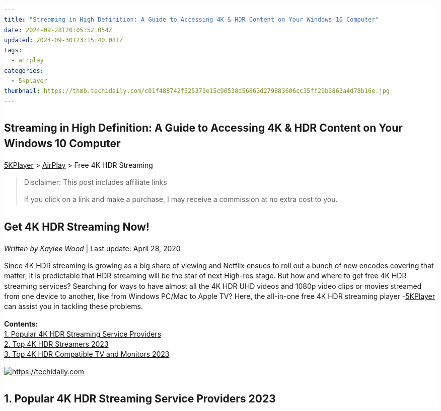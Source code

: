 ```yaml
---
title: "Streaming in High Definition: A Guide to Accessing 4K & HDR Content on Your Windows 10 Computer"
date: 2024-09-28T20:05:52.054Z
updated: 2024-09-30T23:15:40.081Z
tags:
  - airplay
categories:
  - 5kplayer
thumbnail: https://thmb.techidaily.com/c01f488742f525379e15c90538d56863d279883606cc35ff29b3863a4d78b16e.jpg
---
```


## Streaming in High Definition: A Guide to Accessing 4K & HDR Content on Your Windows 10 Computer

[5KPlayer](https://tools.techidaily.com/5kplayer/products/) \> [AirPlay](https://tools.techidaily.com/5kplayer/airplay/) \> Free 4K HDR Streaming

>  Disclaimer: This post includes affiliate links
>
>  If you click on a link and make a purchase, I may receive a commission at no extra cost to you.
>

## Get 4K HDR Streaming Now!

 _Written by [Kaylee Wood](https://www.quora.com/profile/Amanda-Hu-21)_ | Last update: April 28, 2020

Since 4K HDR streaming is growing as a big share of viewing and Netflix ensues to roll out a bunch of new encodes covering that matter, it is predictable that HDR streaming will be the star of next High-res stage. But how and where to get free 4K HDR streaming services? Searching for ways to have almost all the 4K HDR UHD videos and 1080p video clips or movies streamed from one device to another, like from Windows PC/Mac to Apple TV? Here, the all-in-one free 4K HDR streaming player -[5KPlayer](https://tools.techidaily.com/5kplayer/products/) can assist you in tackling these problems.

**Contents:**  
[1\. Popular 4K HDR Streaming Service Providers](https://tools.techidaily.com/5kplayer/airplay/)  
[2\. Top 4K HDR Streamers 2023](https://tools.techidaily.com/5kplayer/airplay/)  
[3\. Top 4K HDR Compatible TV and Monitors 2023](https://tools.techidaily.com/5kplayer/airplay/) 


<a href="https://appsumo.8odi.net/c/5597632/2118322/7443" target="_top" id="2118322">
  <img src="//a.impactradius-go.com/display-ad/7443-2118322" border="0" alt="https://techidaily.com" width="728" height="90"/>
</a>
<img height="0" width="0" src="https://appsumo.8odi.net/i/5597632/2118322/7443" style="position:absolute;visibility:hidden;" border="0" />


## 1\. Popular 4K HDR Streaming Service Providers 2023
